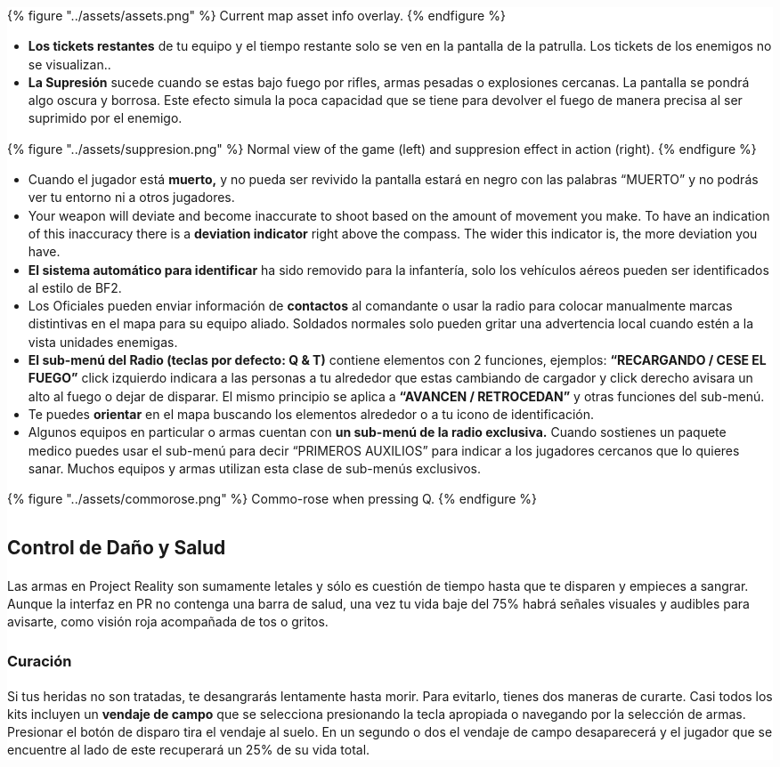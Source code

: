 {% figure "../assets/assets.png" %}
Current map asset info overlay.
{% endfigure %}

* **Los tickets restantes** de tu equipo y el tiempo restante solo se ven en la pantalla de la patrulla. Los tickets de los enemigos no se visualizan..
* **La Supresión** sucede cuando se estas bajo fuego por rifles, armas pesadas o explosiones cercanas. La pantalla se pondrá algo oscura  y borrosa. Este efecto simula la poca capacidad que se tiene para devolver el fuego de manera precisa al ser suprimido por el enemigo.

{% figure "../assets/suppresion.png" %}
Normal view of the game (left) and suppresion effect in action (right).
{% endfigure %}

* Cuando el jugador está **muerto,** y no pueda ser revivido la pantalla estará en negro con las palabras “MUERTO” y no podrás ver tu entorno ni a otros jugadores.
* Your weapon will deviate and become inaccurate to shoot based on the amount of movement you make. To have an indication of this inaccuracy there is a **deviation indicator** right above the compass. The wider this indicator is, the more deviation you have. 
* **El sistema automático para identificar** ha sido removido para la infantería, solo los vehículos aéreos pueden ser identificados al estilo de BF2.
* Los Oficiales pueden enviar información de **contactos** al comandante o usar la radio para colocar manualmente marcas distintivas en el mapa para su equipo aliado. Soldados normales solo pueden gritar una advertencia local cuando estén a la vista unidades enemigas.
* **El sub-menú del Radio (teclas por defecto: Q & T)** contiene elementos con 2 funciones, ejemplos: **“RECARGANDO / CESE EL FUEGO”** click izquierdo indicara a las personas a tu alrededor que estas cambiando de cargador y click derecho avisara un alto al fuego o dejar de disparar. El mismo principio se aplica a **“AVANCEN / RETROCEDAN”** y otras funciones del sub-menú.
* Te puedes **orientar** en el mapa buscando los elementos alrededor o a tu icono de identificación.
* Algunos equipos en particular o armas cuentan con **un sub-menú de la radio exclusiva.** Cuando sostienes un paquete medico puedes usar el sub-menú para decir “PRIMEROS AUXILIOS” para indicar a los jugadores cercanos que lo quieres sanar. Muchos equipos y armas utilizan esta clase de sub-menús exclusivos.

{% figure "../assets/commorose.png" %}
Commo-rose when pressing Q.
{% endfigure %}

## Control de Daño y Salud

Las armas en Project Reality son sumamente letales y sólo es cuestión de tiempo hasta que te disparen y empieces a sangrar. Aunque la interfaz en PR no contenga una barra de salud, una vez tu vida baje del 75% habrá señales visuales y audibles para avisarte, como visión roja acompañada de tos o gritos.

### Curación

Si tus heridas no son tratadas, te desangrarás lentamente hasta morir. Para evitarlo, tienes dos maneras de curarte. Casi todos los kits incluyen un **vendaje de campo** que se selecciona presionando la tecla apropiada o navegando por la selección de armas. Presionar el botón de disparo tira el vendaje al suelo. En un segundo o dos el vendaje de campo desaparecerá y el jugador que se encuentre al lado de este recuperará un 25% de su vida total.
